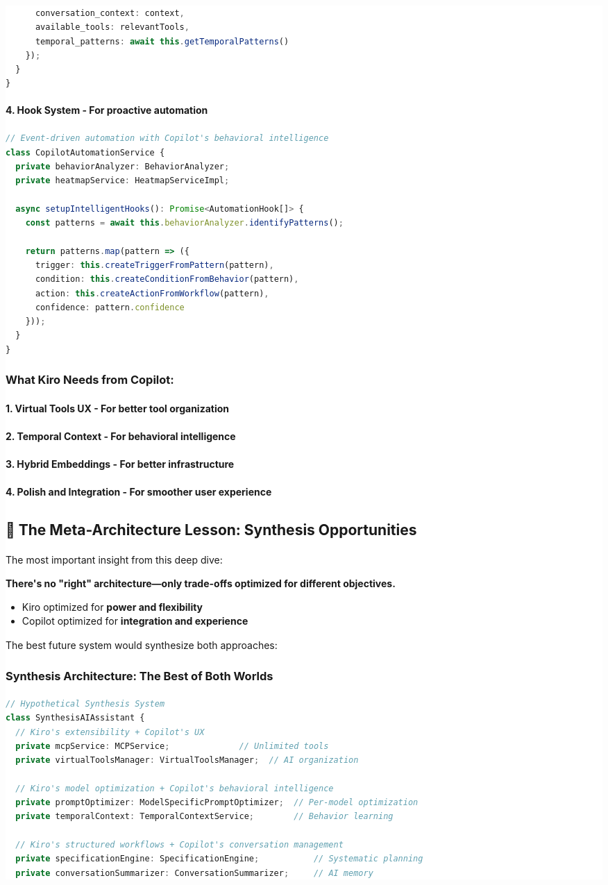 ```typescript
      conversation_context: context,
      available_tools: relevantTools,
      temporal_patterns: await this.getTemporalPatterns()
    });
  }
}
```

#### 4. **Hook System** - For proactive automation
```typescript
// Event-driven automation with Copilot's behavioral intelligence
class CopilotAutomationService {
  private behaviorAnalyzer: BehaviorAnalyzer;
  private heatmapService: HeatmapServiceImpl;
  
  async setupIntelligentHooks(): Promise<AutomationHook[]> {
    const patterns = await this.behaviorAnalyzer.identifyPatterns();
    
    return patterns.map(pattern => ({
      trigger: this.createTriggerFromPattern(pattern),
      condition: this.createConditionFromBehavior(pattern),
      action: this.createActionFromWorkflow(pattern),
      confidence: pattern.confidence
    }));
  }
}
```

### What Kiro Needs from Copilot:

#### 1. **Virtual Tools UX** - For better tool organization
#### 2. **Temporal Context** - For behavioral intelligence  
#### 3. **Hybrid Embeddings** - For better infrastructure
#### 4. **Polish and Integration** - For smoother user experience

## 🧠 **The Meta-Architecture Lesson: Synthesis Opportunities**

The most important insight from this deep dive:

**There's no "right" architecture—only trade-offs optimized for different objectives.**

- Kiro optimized for **power and flexibility**
- Copilot optimized for **integration and experience**

The best future system would synthesize both approaches:

### **Synthesis Architecture: The Best of Both Worlds**

```typescript
// Hypothetical Synthesis System
class SynthesisAIAssistant {
  // Kiro's extensibility + Copilot's UX
  private mcpService: MCPService;              // Unlimited tools
  private virtualToolsManager: VirtualToolsManager;  // AI organization
  
  // Kiro's model optimization + Copilot's behavioral intelligence
  private promptOptimizer: ModelSpecificPromptOptimizer;  // Per-model optimization
  private temporalContext: TemporalContextService;        // Behavior learning
  
  // Kiro's structured workflows + Copilot's conversation management
  private specificationEngine: SpecificationEngine;           // Systematic planning
  private conversationSummarizer: ConversationSummarizer;     // AI memory
```